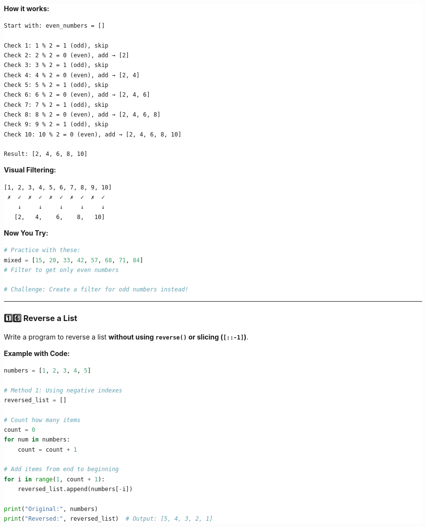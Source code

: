 **How it works:**
```
Start with: even_numbers = []

Check 1: 1 % 2 = 1 (odd), skip
Check 2: 2 % 2 = 0 (even), add → [2]
Check 3: 3 % 2 = 1 (odd), skip
Check 4: 4 % 2 = 0 (even), add → [2, 4]
Check 5: 5 % 2 = 1 (odd), skip
Check 6: 6 % 2 = 0 (even), add → [2, 4, 6]
Check 7: 7 % 2 = 1 (odd), skip
Check 8: 8 % 2 = 0 (even), add → [2, 4, 6, 8]
Check 9: 9 % 2 = 1 (odd), skip
Check 10: 10 % 2 = 0 (even), add → [2, 4, 6, 8, 10]

Result: [2, 4, 6, 8, 10]
```

**Visual Filtering:**
```
[1, 2, 3, 4, 5, 6, 7, 8, 9, 10]
 ✗  ✓  ✗  ✓  ✗  ✓  ✗  ✓  ✗  ✓
    ↓     ↓     ↓     ↓     ↓
   [2,   4,    6,    8,   10]
```

**Now You Try:**
```python
# Practice with these:
mixed = [15, 20, 33, 42, 57, 68, 71, 84]
# Filter to get only even numbers

# Challenge: Create a filter for odd numbers instead!
```

---

### 1️⃣6️⃣ Reverse a List
Write a program to reverse a list **without using `reverse()` or slicing (`[::-1]`)**.

**Example with Code:**
```python
numbers = [1, 2, 3, 4, 5]

# Method 1: Using negative indexes
reversed_list = []

# Count how many items
count = 0
for num in numbers:
    count = count + 1

# Add items from end to beginning
for i in range(1, count + 1):
    reversed_list.append(numbers[-i])

print("Original:", numbers)
print("Reversed:", reversed_list)  # Output: [5, 4, 3, 2, 1]
```
